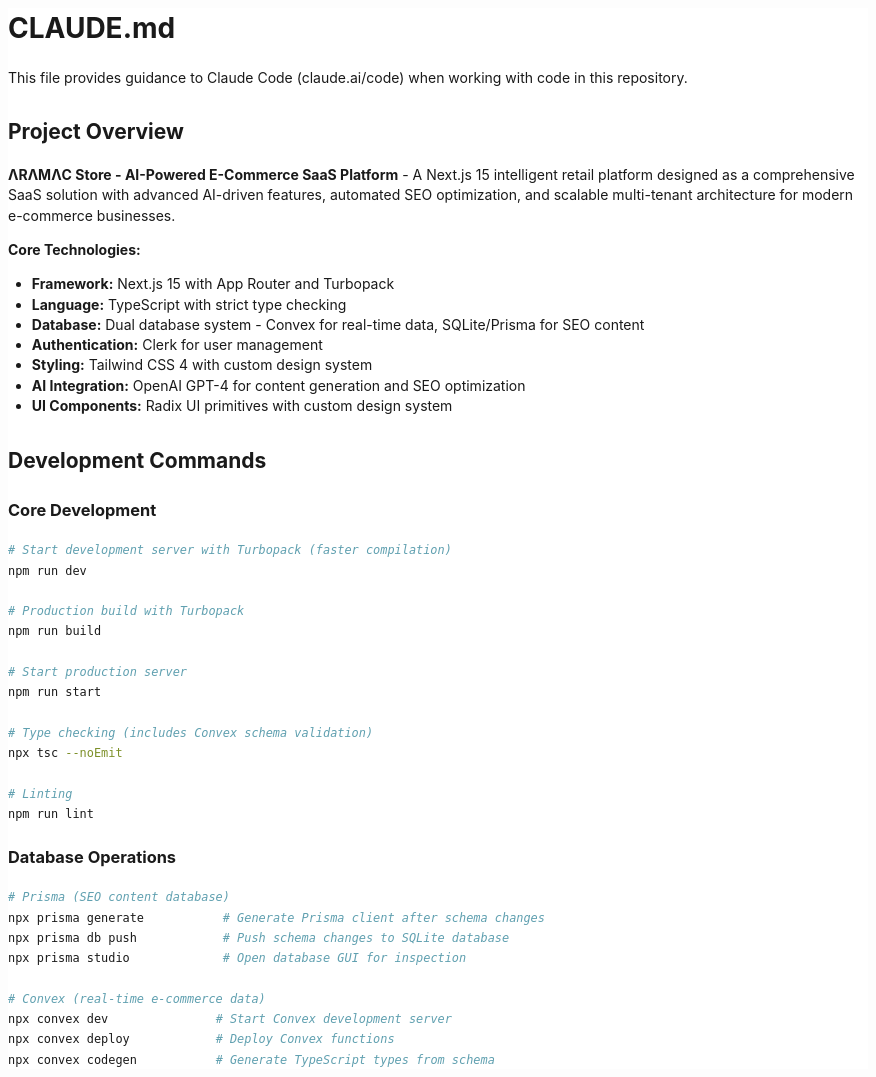 # CLAUDE.md

This file provides guidance to Claude Code (claude.ai/code) when working with code in this repository.

## Project Overview

**ΛRΛMΛC Store - AI-Powered E-Commerce SaaS Platform** - A Next.js 15 intelligent retail platform designed as a comprehensive SaaS solution with advanced AI-driven features, automated SEO optimization, and scalable multi-tenant architecture for modern e-commerce businesses.

**Core Technologies:**

- **Framework:** Next.js 15 with App Router and Turbopack
- **Language:** TypeScript with strict type checking
- **Database:** Dual database system - Convex for real-time data, SQLite/Prisma for SEO content
- **Authentication:** Clerk for user management
- **Styling:** Tailwind CSS 4 with custom design system
- **AI Integration:** OpenAI GPT-4 for content generation and SEO optimization
- **UI Components:** Radix UI primitives with custom design system

## Development Commands

### Core Development

```bash
# Start development server with Turbopack (faster compilation)
npm run dev

# Production build with Turbopack
npm run build

# Start production server
npm run start

# Type checking (includes Convex schema validation)
npx tsc --noEmit

# Linting
npm run lint
```

### Database Operations

```bash
# Prisma (SEO content database)
npx prisma generate           # Generate Prisma client after schema changes
npx prisma db push            # Push schema changes to SQLite database
npx prisma studio             # Open database GUI for inspection

# Convex (real-time e-commerce data)
npx convex dev               # Start Convex development server
npx convex deploy            # Deploy Convex functions
npx convex codegen           # Generate TypeScript types from schema
```
